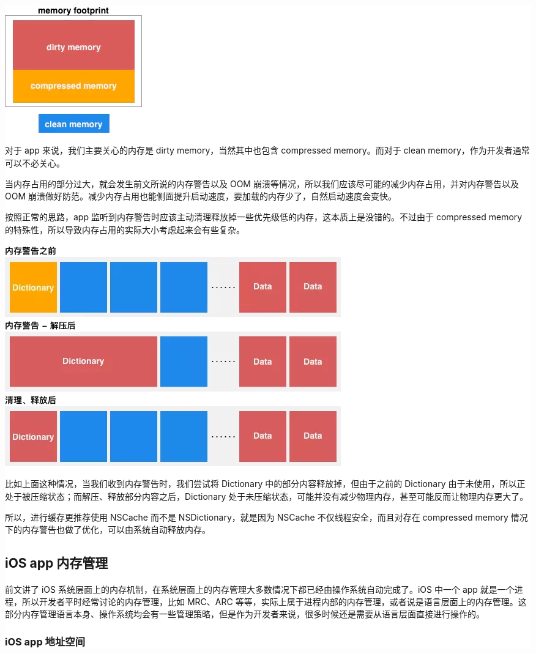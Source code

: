 ![](/assets/postAssets/2019/15879598530248.jpg)

对于 app 来说，我们主要关心的内存是 dirty memory，当然其中也包含 compressed memory。而对于 clean memory，作为开发者通常可以不必关心。

当内存占用的部分过大，就会发生前文所说的内存警告以及 OOM 崩溃等情况，所以我们应该尽可能的减少内存占用，并对内存警告以及 OOM 崩溃做好防范。减少内存占用也能侧面提升启动速度，要加载的内存少了，自然启动速度会变快。

按照正常的思路，app 监听到内存警告时应该主动清理释放掉一些优先级低的内存，这本质上是没错的。不过由于 compressed memory 的特殊性，所以导致内存占用的实际大小考虑起来会有些复杂。

![](/assets/postAssets/2019/15879598659677.jpg)


比如上面这种情况，当我们收到内存警告时，我们尝试将 Dictionary 中的部分内容释放掉，但由于之前的 Dictionary 由于未使用，所以正处于被压缩状态；而解压、释放部分内容之后，Dictionary 处于未压缩状态，可能并没有减少物理内存，甚至可能反而让物理内存更大了。

所以，进行缓存更推荐使用 NSCache 而不是 NSDictionary，就是因为 NSCache 不仅线程安全，而且对存在 compressed memory 情况下的内存警告也做了优化，可以由系统自动释放内存。

## iOS app 内存管理

前文讲了 iOS 系统层面上的内存机制，在系统层面上的内存管理大多数情况下都已经由操作系统自动完成了。iOS 中一个 app 就是一个进程，所以开发者平时经常讨论的内存管理，比如 MRC、ARC 等等，实际上属于进程内部的内存管理，或者说是语言层面上的内存管理。这部分内存管理语言本身、操作系统均会有一些管理策略，但是作为开发者来说，很多时候还是需要从语言层面直接进行操作的。

### iOS app 地址空间
